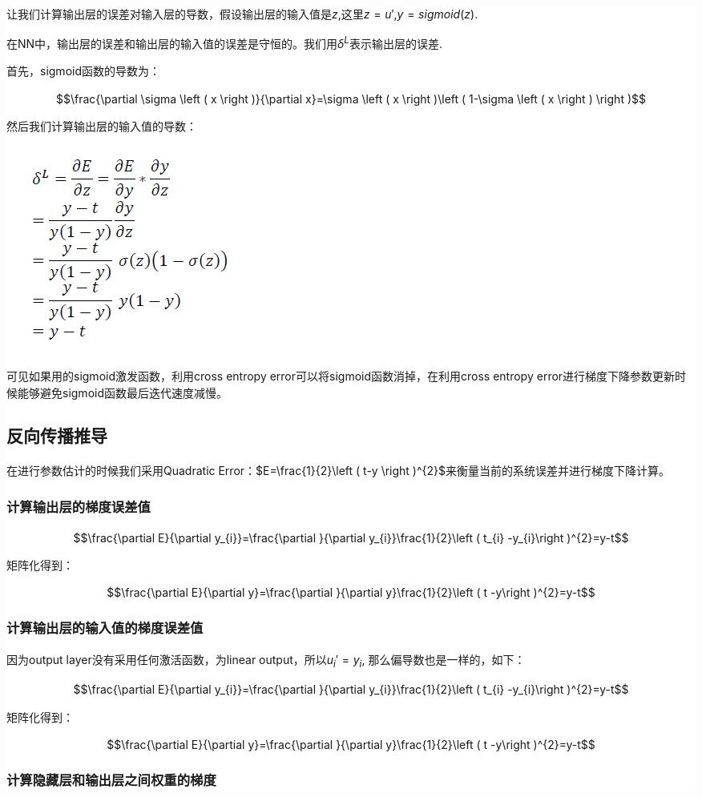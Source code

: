 让我们计算输出层的误差对输入层的导数，假设输出层的输入值是$z$,这里$z=u{}'$,$y=sigmoid\left ( z \right )$.

在NN中，输出层的误差和输出层的输入值的误差是守恒的。我们用$\delta^{L}$表示输出层的误差.

首先，sigmoid函数的导数为：

$$\frac{\partial \sigma \left ( x \right )}{\partial x}=\sigma \left ( x \right )\left ( 1-\sigma \left ( x \right ) \right )$$

然后我们计算输出层的输入值的导数：

![5](/public/img/posts/RNN/5.png)

可见如果用的sigmoid激发函数，利用cross entropy error可以将sigmoid函数消掉，在利用cross entropy error进行梯度下降参数更新时候能够避免sigmoid函数最后迭代速度减慢。

## 反向传播推导

在进行参数估计的时候我们采用Quadratic Error：$E=\frac{1}{2}\left ( t-y \right )^{2}$来衡量当前的系统误差并进行梯度下降计算。

### 计算输出层的梯度误差值

$$\frac{\partial E}{\partial y_{i}}=\frac{\partial }{\partial y_{i}}\frac{1}{2}\left ( t_{i} -y_{i}\right )^{2}=y-t$$

矩阵化得到：

$$\frac{\partial E}{\partial y}=\frac{\partial }{\partial y}\frac{1}{2}\left ( t -y\right )^{2}=y-t$$

### 计算输出层的输入值的梯度误差值

因为output layer没有采用任何激活函数，为linear output，所以$u_{i}{}'=y_{i}$, 那么偏导数也是一样的，如下：

$$\frac{\partial E}{\partial y_{i}}=\frac{\partial }{\partial y_{i}}\frac{1}{2}\left ( t_{i} -y_{i}\right )^{2}=y-t$$

矩阵化得到：

$$\frac{\partial E}{\partial y}=\frac{\partial }{\partial y}\frac{1}{2}\left ( t -y\right )^{2}=y-t$$

### 计算隐藏层和输出层之间权重的梯度
